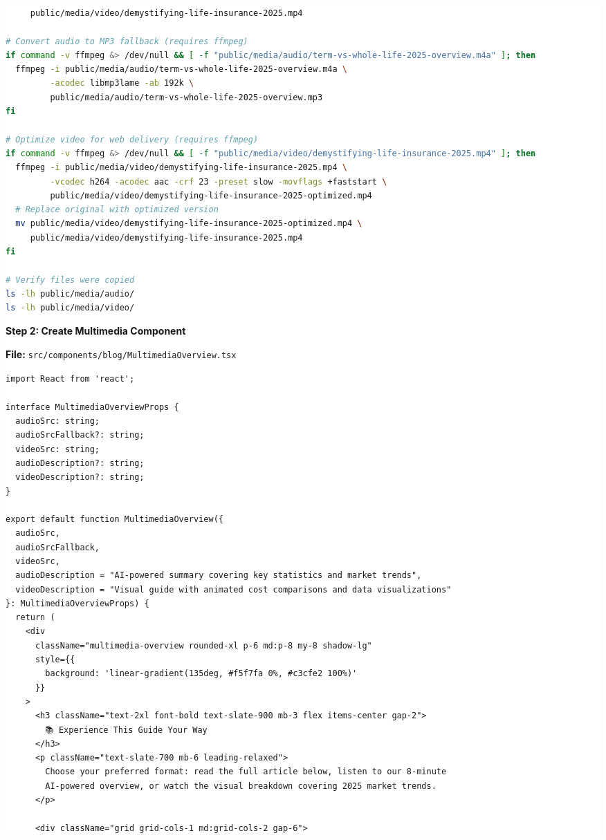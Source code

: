```bash
     public/media/video/demystifying-life-insurance-2025.mp4

# Convert audio to MP3 fallback (requires ffmpeg)
if command -v ffmpeg &> /dev/null && [ -f "public/media/audio/term-vs-whole-life-2025-overview.m4a" ]; then
  ffmpeg -i public/media/audio/term-vs-whole-life-2025-overview.m4a \
         -acodec libmp3lame -ab 192k \
         public/media/audio/term-vs-whole-life-2025-overview.mp3
fi

# Optimize video for web delivery (requires ffmpeg)
if command -v ffmpeg &> /dev/null && [ -f "public/media/video/demystifying-life-insurance-2025.mp4" ]; then
  ffmpeg -i public/media/video/demystifying-life-insurance-2025.mp4 \
         -vcodec h264 -acodec aac -crf 23 -preset slow -movflags +faststart \
         public/media/video/demystifying-life-insurance-2025-optimized.mp4
  # Replace original with optimized version
  mv public/media/video/demystifying-life-insurance-2025-optimized.mp4 \
     public/media/video/demystifying-life-insurance-2025.mp4
fi

# Verify files were copied
ls -lh public/media/audio/
ls -lh public/media/video/
```

**Step 2: Create Multimedia Component**

**File:** `src/components/blog/MultimediaOverview.tsx`

```tsx
import React from 'react';

interface MultimediaOverviewProps {
  audioSrc: string;
  audioSrcFallback?: string;
  videoSrc: string;
  audioDescription?: string;
  videoDescription?: string;
}

export default function MultimediaOverview({
  audioSrc,
  audioSrcFallback,
  videoSrc,
  audioDescription = "AI-powered summary covering key statistics and market trends",
  videoDescription = "Visual guide with animated cost comparisons and data visualizations"
}: MultimediaOverviewProps) {
  return (
    <div 
      className="multimedia-overview rounded-xl p-6 md:p-8 my-8 shadow-lg"
      style={{
        background: 'linear-gradient(135deg, #f5f7fa 0%, #c3cfe2 100%)'
      }}
    >
      <h3 className="text-2xl font-bold text-slate-900 mb-3 flex items-center gap-2">
        📚 Experience This Guide Your Way
      </h3>
      <p className="text-slate-700 mb-6 leading-relaxed">
        Choose your preferred format: read the full article below, listen to our 8-minute 
        AI-powered overview, or watch the visual breakdown covering 2025 market trends.
      </p>

      <div className="grid grid-cols-1 md:grid-cols-2 gap-6">
```